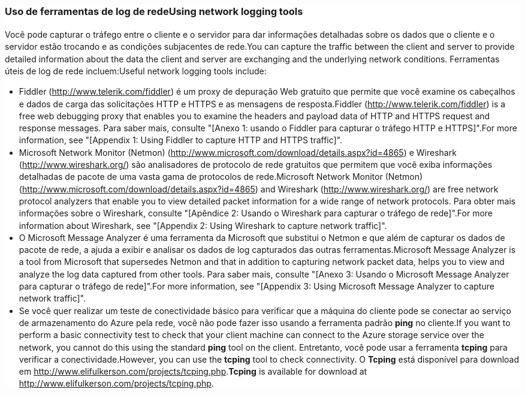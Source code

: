 ### <span data-ttu-id="eb693-280"><a name="using-network-logging-tools"></a>Uso de ferramentas de log de rede</span><span class="sxs-lookup"><span data-stu-id="eb693-280"><a name="using-network-logging-tools"></a>Using network logging tools</span></span>
<span data-ttu-id="eb693-281">Você pode capturar o tráfego entre o cliente e o servidor para dar informações detalhadas sobre os dados que o cliente e o servidor estão trocando e as condições subjacentes de rede.</span><span class="sxs-lookup"><span data-stu-id="eb693-281">You can capture the traffic between the client and server to provide detailed information about the data the client and server are exchanging and the underlying network conditions.</span></span> <span data-ttu-id="eb693-282">Ferramentas úteis de log de rede incluem:</span><span class="sxs-lookup"><span data-stu-id="eb693-282">Useful network logging tools include:</span></span>

* <span data-ttu-id="eb693-283">Fiddler (<a href="http://www.telerik.com/fiddler" target="_blank">http://www.telerik.com/fiddler</a>) é um proxy de depuração Web gratuito que permite que você examine os cabeçalhos e dados de carga das solicitações HTTP e HTTPS e as mensagens de resposta.</span><span class="sxs-lookup"><span data-stu-id="eb693-283">Fiddler (<a href="http://www.telerik.com/fiddler" target="_blank">http://www.telerik.com/fiddler</a>) is a free web debugging proxy that enables you to examine the headers and payload data of HTTP and HTTPS request and response messages.</span></span> <span data-ttu-id="eb693-284">Para saber mais, consulte "[Anexo 1: usando o Fiddler para capturar o tráfego HTTP e HTTPS]".</span><span class="sxs-lookup"><span data-stu-id="eb693-284">For more information, see "[Appendix 1: Using Fiddler to capture HTTP and HTTPS traffic]".</span></span>
* <span data-ttu-id="eb693-285">Microsoft Network Monitor (Netmon) (<a href="http://www.microsoft.com/download/details.aspx?id=4865" target="_blank">http://www.microsoft.com/download/details.aspx?id=4865</a>) e Wireshark (<a href="http://www.wireshark.org/" target="_blank">http://www.wireshark.org/</a>) são analisadores de protocolo de rede gratuitos que permitem que você exiba informações detalhadas de pacote de uma vasta gama de protocolos de rede.</span><span class="sxs-lookup"><span data-stu-id="eb693-285">Microsoft Network Monitor (Netmon) (<a href="http://www.microsoft.com/download/details.aspx?id=4865" target="_blank">http://www.microsoft.com/download/details.aspx?id=4865</a>) and Wireshark (<a href="http://www.wireshark.org/" target="_blank">http://www.wireshark.org/</a>) are free network protocol analyzers that enable you to view detailed packet information for a wide range of network protocols.</span></span> <span data-ttu-id="eb693-286">Para obter mais informações sobre o Wireshark, consulte "[Apêndice 2: Usando o Wireshark para capturar o tráfego de rede]".</span><span class="sxs-lookup"><span data-stu-id="eb693-286">For more information about Wireshark, see "[Appendix 2: Using Wireshark to capture network traffic]".</span></span>
* <span data-ttu-id="eb693-287">O Microsoft Message Analyzer é uma ferramenta da Microsoft que substitui o Netmon e que além de capturar os dados de pacote de rede, a ajuda a exibir e analisar os dados de log capturados das outras ferramentas.</span><span class="sxs-lookup"><span data-stu-id="eb693-287">Microsoft Message Analyzer is a tool from Microsoft that supersedes Netmon and that in addition to capturing network packet data, helps you to view and analyze the log data captured from other tools.</span></span> <span data-ttu-id="eb693-288">Para saber mais, consulte "[Anexo 3: Usando o Microsoft Message Analyzer para capturar o tráfego de rede]".</span><span class="sxs-lookup"><span data-stu-id="eb693-288">For more information, see "[Appendix 3: Using Microsoft Message Analyzer to capture network traffic]".</span></span>
* <span data-ttu-id="eb693-289">Se você quer realizar um teste de conectividade básico para verificar que a máquina do cliente pode se conectar ao serviço de armazenamento do Azure pela rede, você não pode fazer isso usando a ferramenta padrão **ping** no cliente.</span><span class="sxs-lookup"><span data-stu-id="eb693-289">If you want to perform a basic connectivity test to check that your client machine can connect to the Azure storage service over the network, you cannot do this using the standard **ping** tool on the client.</span></span> <span data-ttu-id="eb693-290">Entretanto, você pode usar a ferramenta **tcping** para verificar a conectividade.</span><span class="sxs-lookup"><span data-stu-id="eb693-290">However, you can use the **tcping** tool to check connectivity.</span></span> <span data-ttu-id="eb693-291">O **Tcping** está disponível para download em <a href="http://www.elifulkerson.com/projects/tcping.php" target="_blank">http://www.elifulkerson.com/projects/tcping.php</a>.</span><span class="sxs-lookup"><span data-stu-id="eb693-291">**Tcping** is available for download at <a href="http://www.elifulkerson.com/projects/tcping.php" target="_blank">http://www.elifulkerson.com/projects/tcping.php</a>.</span></span>
